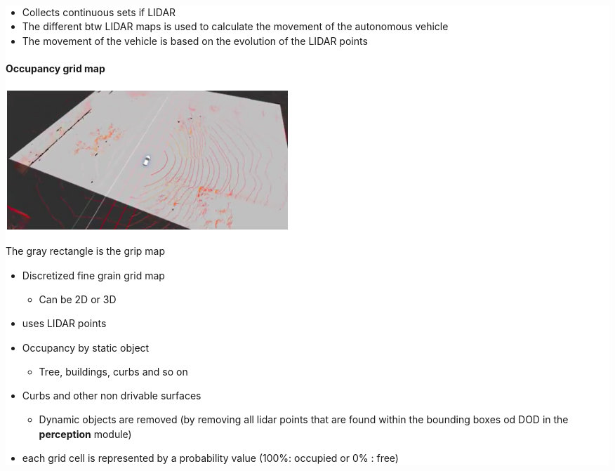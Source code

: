 - Collects continuous sets if LIDAR
- The different btw LIDAR maps is used to calculate the movement of the autonomous vehicle
- The movement of the vehicle is based on the evolution of the LIDAR points
  
#### **Occupancy grid map**

<img src="./resources/w2/grid-map-final.png" width="400" style="border:0px solid #FFFFFF; padding:1px; margin:1px">

The gray rectangle is the grip map

- Discretized fine grain grid map
  - Can be 2D or 3D
- uses LIDAR points
- Occupancy by static object
  - Tree, buildings, curbs and so on
- Curbs and other non drivable surfaces
  - Dynamic objects are removed (by removing all lidar points that are found within the bounding boxes od DOD in the **perception** module)

- each grid cell is represented by a probability value (100%: occupied or 0% : free)
  